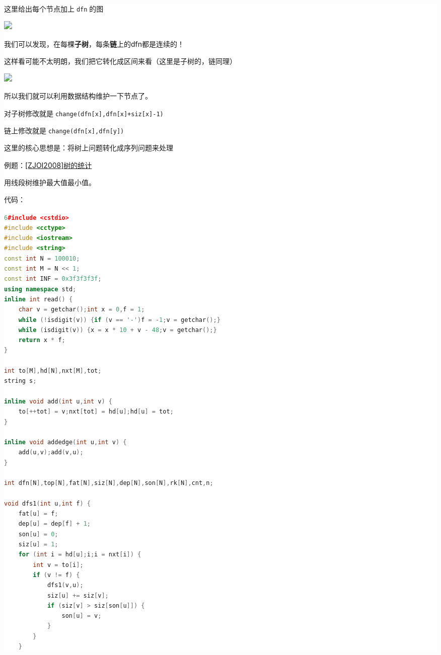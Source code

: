 这里给出每个节点加上 `dfn` 的图

![](https://s2.ax1x.com/2019/08/25/m2vk9J.png)

我们可以发现，在每棵**子树**，每条**链**上的dfn都是连续的！

这样看可能不太明朗，我们把它转化成区间来看（这里是子树的，链同理）

![](https://s2.ax1x.com/2019/08/25/m2vA39.png)

所以我们就可以利用数据结构维护一下节点了。

对子树修改就是 `change(dfn[x],dfn[x]+siz[x]-1)`

链上修改就是 `change(dfn[x],dfn[y])`

这里的核心思想是：将树上问题转化成序列问题来处理

例题：[[ZJOI2008]树的统计](<https://www.luogu.org/problem/P2590>)

用线段树维护最大值最小值。

代码：

```cpp
6#include <cstdio>
#include <cctype>
#include <iostream>
#include <string>
const int N = 100010;
const int M = N << 1;
const int INF = 0x3f3f3f3f;
using namespace std;
inline int read() {
	char v = getchar();int x = 0,f = 1;
	while (!isdigit(v)) {if (v == '-')f = -1;v = getchar();}
	while (isdigit(v)) {x = x * 10 + v - 48;v = getchar();}
	return x * f;
}

int to[M],hd[N],nxt[M],tot;
string s;

inline void add(int u,int v) {
	to[++tot] = v;nxt[tot] = hd[u];hd[u] = tot;
}

inline void addedge(int u,int v) {
	add(u,v);add(v,u);
}

int dfn[N],top[N],fat[N],siz[N],dep[N],son[N],rk[N],cnt,n;

void dfs1(int u,int f) {
	fat[u] = f;
	dep[u] = dep[f] + 1;
	son[u] = 0;
	siz[u] = 1;
	for (int i = hd[u];i;i = nxt[i]) {
		int v = to[i];
		if (v != f) {
			dfs1(v,u);
			siz[u] += siz[v];
			if (siz[v] > siz[son[u]]) {
				son[u] = v;
			}
		}
	}
```